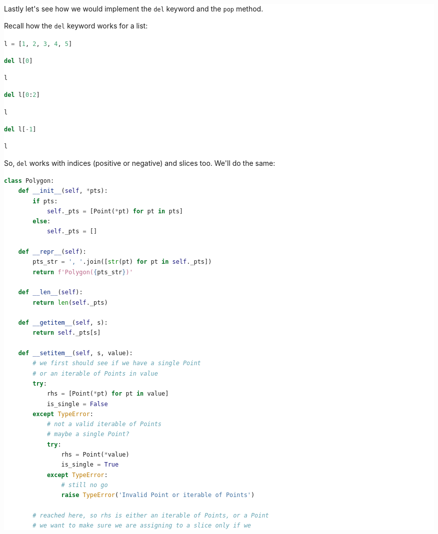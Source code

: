Lastly let's see how we would implement the `del` keyword and the `pop` method.


Recall how the `del` keyword works for a list:

```python
l = [1, 2, 3, 4, 5]
```

```python
del l[0]
```

```python
l
```

```python
del l[0:2]
```

```python
l
```

```python
del l[-1]
```

```python
l
```

So, `del` works with indices (positive or negative) and slices too. We'll do the same:

```python
class Polygon:
    def __init__(self, *pts):
        if pts:
            self._pts = [Point(*pt) for pt in pts]
        else:
            self._pts = []
            
    def __repr__(self):
        pts_str = ', '.join([str(pt) for pt in self._pts])
        return f'Polygon({pts_str})'
    
    def __len__(self):
        return len(self._pts)
    
    def __getitem__(self, s):
        return self._pts[s]
    
    def __setitem__(self, s, value):
        # we first should see if we have a single Point
        # or an iterable of Points in value
        try:
            rhs = [Point(*pt) for pt in value]
            is_single = False
        except TypeError:
            # not a valid iterable of Points
            # maybe a single Point?
            try:
                rhs = Point(*value)
                is_single = True
            except TypeError:
                # still no go
                raise TypeError('Invalid Point or iterable of Points')
        
        # reached here, so rhs is either an iterable of Points, or a Point
        # we want to make sure we are assigning to a slice only if we 
```
